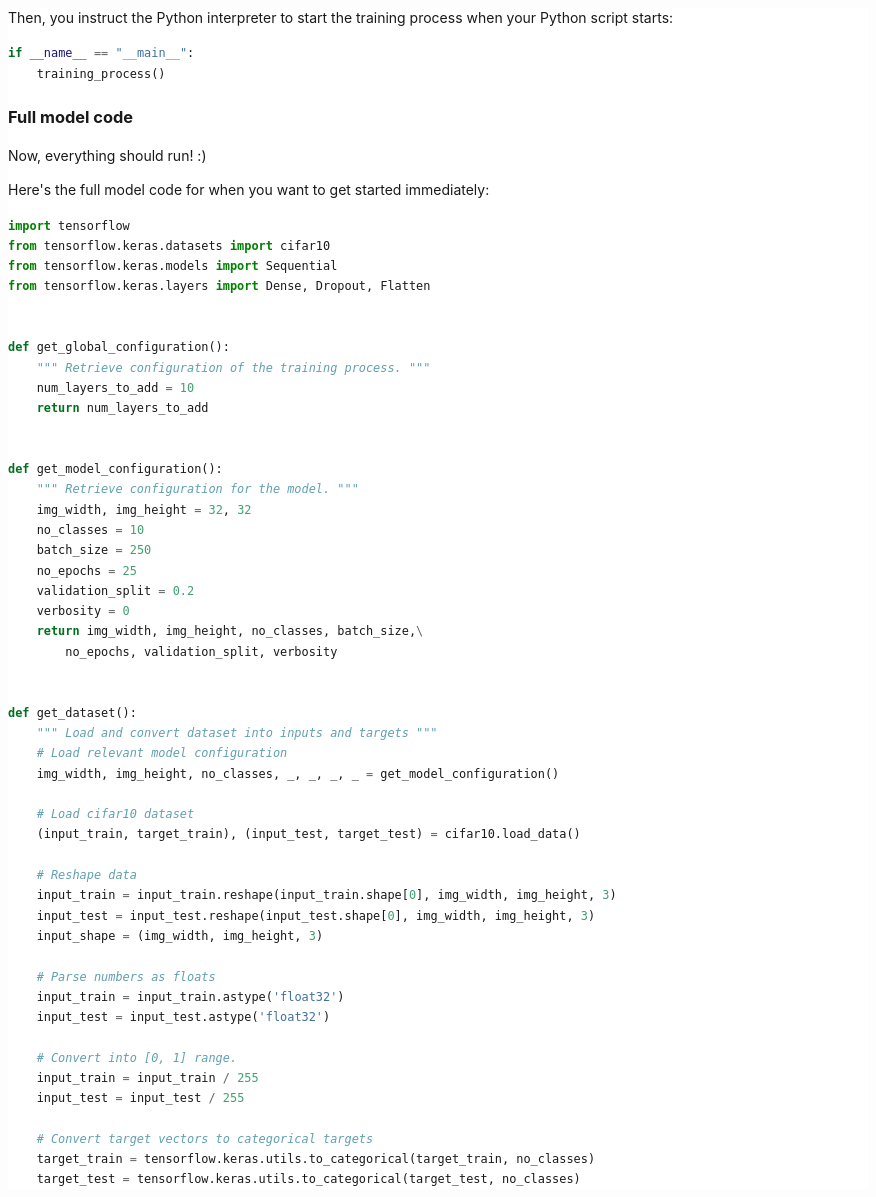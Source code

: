 ```python
```

Then, you instruct the Python interpreter to start the training process when your Python script starts:

```python
if __name__ == "__main__":
    training_process()
```

### Full model code

Now, everything should run! :)

Here's the full model code for when you want to get started immediately:

```python
import tensorflow
from tensorflow.keras.datasets import cifar10
from tensorflow.keras.models import Sequential
from tensorflow.keras.layers import Dense, Dropout, Flatten


def get_global_configuration():
    """ Retrieve configuration of the training process. """
    num_layers_to_add = 10
    return num_layers_to_add


def get_model_configuration():
    """ Retrieve configuration for the model. """
    img_width, img_height = 32, 32
    no_classes = 10
    batch_size = 250
    no_epochs = 25
    validation_split = 0.2
    verbosity = 0
    return img_width, img_height, no_classes, batch_size,\
        no_epochs, validation_split, verbosity


def get_dataset():
    """ Load and convert dataset into inputs and targets """
    # Load relevant model configuration
    img_width, img_height, no_classes, _, _, _, _ = get_model_configuration()

    # Load cifar10 dataset
    (input_train, target_train), (input_test, target_test) = cifar10.load_data()

    # Reshape data 
    input_train = input_train.reshape(input_train.shape[0], img_width, img_height, 3)
    input_test = input_test.reshape(input_test.shape[0], img_width, img_height, 3)
    input_shape = (img_width, img_height, 3) 

    # Parse numbers as floats
    input_train = input_train.astype('float32')
    input_test = input_test.astype('float32')

    # Convert into [0, 1] range.
    input_train = input_train / 255
    input_test = input_test / 255

    # Convert target vectors to categorical targets
    target_train = tensorflow.keras.utils.to_categorical(target_train, no_classes)
    target_test = tensorflow.keras.utils.to_categorical(target_test, no_classes)

```